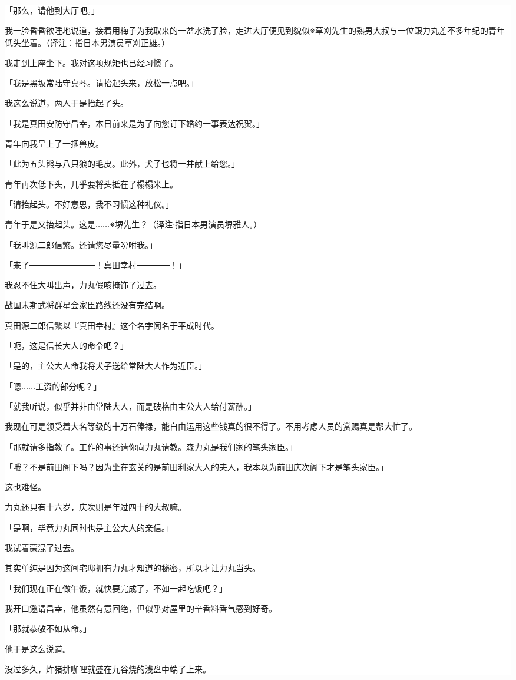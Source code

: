 「那么，请他到大厅吧。」

我一脸昏昏欲睡地说道，接着用梅子为我取来的一盆水洗了脸，走进大厅便见到貌似※草刈先生的熟男大叔与一位跟力丸差不多年纪的青年低头坐着。（译注：指日本男演员草刈正雄。）

我走到上座坐下。我对这项规矩也已经习惯了。

「我是黑坂常陆守真琴。请抬起头来，放松一点吧。」

我这么说道，两人于是抬起了头。

「我是真田安防守昌幸，本日前来是为了向您订下婚约一事表达祝贺。」

青年向我呈上了一捆兽皮。

「此为五头熊与八只狼的毛皮。此外，犬子也将一并献上给您。」

青年再次低下头，几乎要将头抵在了榻榻米上。

「请抬起头。不好意思，我不习惯这种礼仪。」

青年于是又抬起头。这是……※堺先生？（译注·指日本男演员堺雅人。）

「我叫源二郎信繁。还请您尽量吩咐我。」

「来了————————！真田幸村————！」

我忍不住大叫出声，力丸假咳掩饰了过去。

战国末期武将群星会家臣路线还没有完结啊。

真田源二郎信繁以『真田幸村』这个名字闻名于平成时代。

「呃，这是信长大人的命令吧？」

「是的，主公大人命我将犬子送给常陆大人作为近臣。」

「嗯……工资的部分呢？」

「就我听说，似乎并非由常陆大人，而是破格由主公大人给付薪酬。」

我现在可是领受着大名等级的十万石俸禄，能自由运用这些钱真的很不得了。不用考虑人员的赏赐真是帮大忙了。

「那就请多指教了。工作的事还请你向力丸请教。森力丸是我们家的笔头家臣。」

「哦？不是前田阁下吗？因为坐在玄关的是前田利家大人的夫人，我本以为前田庆次阁下才是笔头家臣。」

这也难怪。

力丸还只有十六岁，庆次则是年过四十的大叔嘛。

「是啊，毕竟力丸同时也是主公大人的亲信。」

我试着蒙混了过去。

其实单纯是因为这间宅邸拥有力丸才知道的秘密，所以才让力丸当头。

「我们现在正在做午饭，就快要完成了，不如一起吃饭吧？」

我开口邀请昌幸，他虽然有意回绝，但似乎对屋里的辛香料香气感到好奇。

「那就恭敬不如从命。」

他于是这么说道。

没过多久，炸猪排咖哩就盛在九谷烧的浅盘中端了上来。
